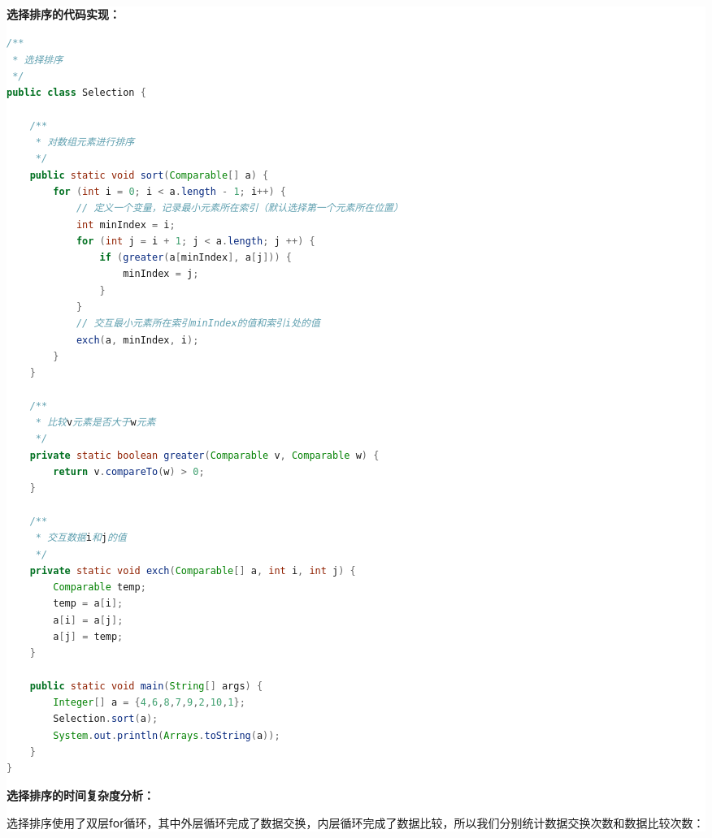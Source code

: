 **选择排序的代码实现：**

```java
/**
 * 选择排序
 */
public class Selection {

    /**
     * 对数组元素进行排序
     */
    public static void sort(Comparable[] a) {
        for (int i = 0; i < a.length - 1; i++) {
            // 定义一个变量，记录最小元素所在索引（默认选择第一个元素所在位置）
            int minIndex = i;
            for (int j = i + 1; j < a.length; j ++) {
                if (greater(a[minIndex], a[j])) {
                    minIndex = j;
                }
            }
            // 交互最小元素所在索引minIndex的值和索引i处的值
            exch(a, minIndex, i);
        }
    }

    /**
     * 比较v元素是否大于w元素
     */
    private static boolean greater(Comparable v, Comparable w) {
        return v.compareTo(w) > 0;
    }

    /**
     * 交互数据i和j的值
     */
    private static void exch(Comparable[] a, int i, int j) {
        Comparable temp;
        temp = a[i];
        a[i] = a[j];
        a[j] = temp;
    }

    public static void main(String[] args) {
        Integer[] a = {4,6,8,7,9,2,10,1};
        Selection.sort(a);
        System.out.println(Arrays.toString(a));
    }
}
```

**选择排序的时间复杂度分析：**

选择排序使用了双层for循环，其中外层循环完成了数据交换，内层循环完成了数据比较，所以我们分别统计数据交换次数和数据比较次数：
